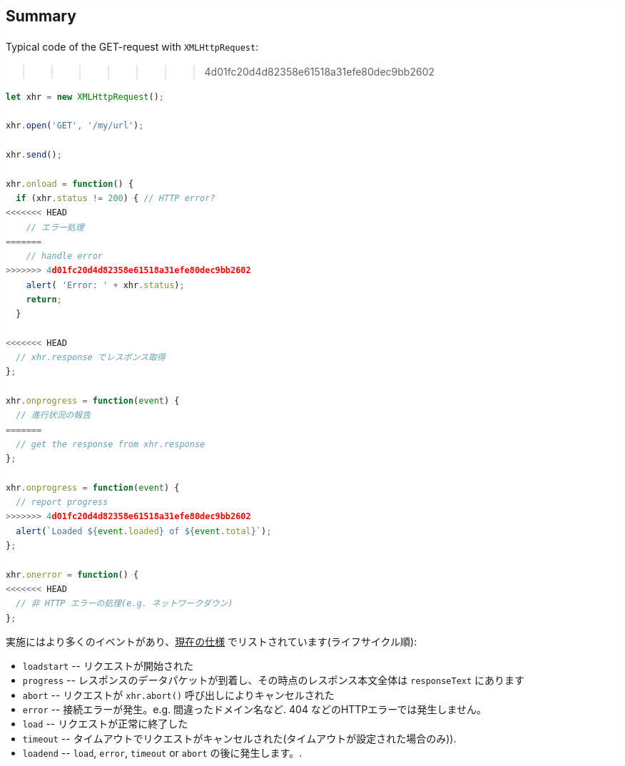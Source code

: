 
## Summary

Typical code of the GET-request with `XMLHttpRequest`:
>>>>>>> 4d01fc20d4d82358e61518a31efe80dec9bb2602

```js
let xhr = new XMLHttpRequest();

xhr.open('GET', '/my/url');

xhr.send();

xhr.onload = function() {
  if (xhr.status != 200) { // HTTP error?
<<<<<<< HEAD
    // エラー処理
=======
    // handle error
>>>>>>> 4d01fc20d4d82358e61518a31efe80dec9bb2602
    alert( 'Error: ' + xhr.status);
    return;
  }

<<<<<<< HEAD
  // xhr.response でレスポンス取得
};

xhr.onprogress = function(event) {
  // 進行状況の報告
=======
  // get the response from xhr.response
};

xhr.onprogress = function(event) {
  // report progress
>>>>>>> 4d01fc20d4d82358e61518a31efe80dec9bb2602
  alert(`Loaded ${event.loaded} of ${event.total}`);
};

xhr.onerror = function() {
<<<<<<< HEAD
  // 非 HTTP エラーの処理(e.g. ネットワークダウン)
};
```

実施にはより多くのイベントがあり、[現在の仕様](http://www.w3.org/TR/XMLHttpRequest/#events) でリストされています(ライフサイクル順):

- `loadstart` -- リクエストが開始された
- `progress` -- レスポンスのデータパケットが到着し、その時点のレスポンス本文全体は `responseText` にあります
- `abort` -- リクエストが `xhr.abort()` 呼び出しによりキャンセルされた
- `error` -- 接続エラーが発生。e.g. 間違ったドメイン名など. 404 などのHTTPエラーでは発生しません。
- `load` -- リクエストが正常に終了した
- `timeout` -- タイムアウトでリクエストがキャンセルされた(タイムアウトが設定された場合のみ)).
- `loadend` -- `load`, `error`, `timeout` or `abort` の後に発生します。.
